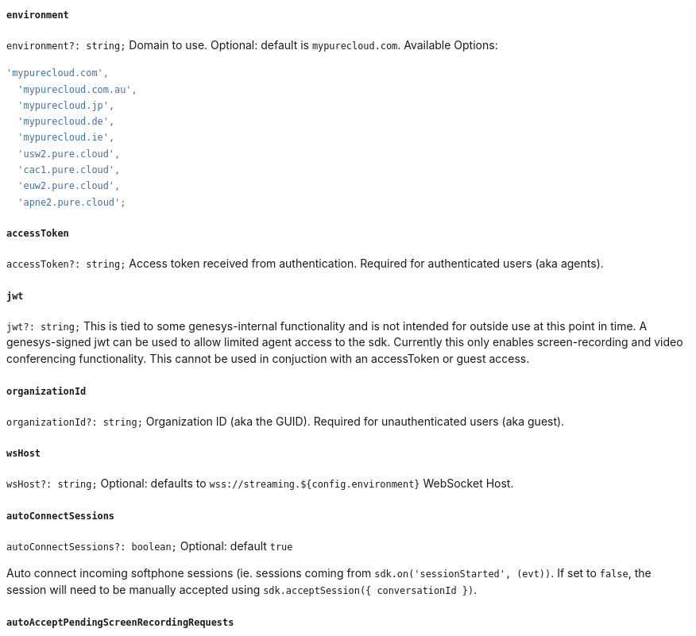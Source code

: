 #### `environment`

`environment?: string;`
Domain to use.
Optional: default is `mypurecloud.com`.
Available Options:

```ts
'mypurecloud.com',
  'mypurecloud.com.au',
  'mypurecloud.jp',
  'mypurecloud.de',
  'mypurecloud.ie',
  'usw2.pure.cloud',
  'cac1.pure.cloud',
  'euw2.pure.cloud',
  'apne2.pure.cloud';
```

#### `accessToken`

`accessToken?: string;`
Access token received from authentication. Required for authenticated users (aka agents).

#### `jwt`

`jwt?: string;`
This is tied to some genesys-internal functionality and is not intended for outside use at this point in time.
A genesys-signed jwt can be used to allow limited agent access to the sdk. Currently this only enables
screen-recording and video conferencing functionality. This cannot be used in conjuction with an accessToken or guest access.

#### `organizationId`

`organizationId?: string;`
Organization ID (aka the GUID). Required for unauthenticated users (aka guest).

#### `wsHost`

`wsHost?: string;` Optional: defaults to `wss://streaming.${config.environment}`
WebSocket Host.

#### `autoConnectSessions`

`autoConnectSessions?: boolean;` Optional: default `true`

Auto connect incoming softphone sessions (ie. sessions
coming from `sdk.on('sessionStarted', (evt))`. If set
to `false`, the session will need to be manually accepted
using `sdk.acceptSession({ conversationId })`.

#### `autoAcceptPendingScreenRecordingRequests`
